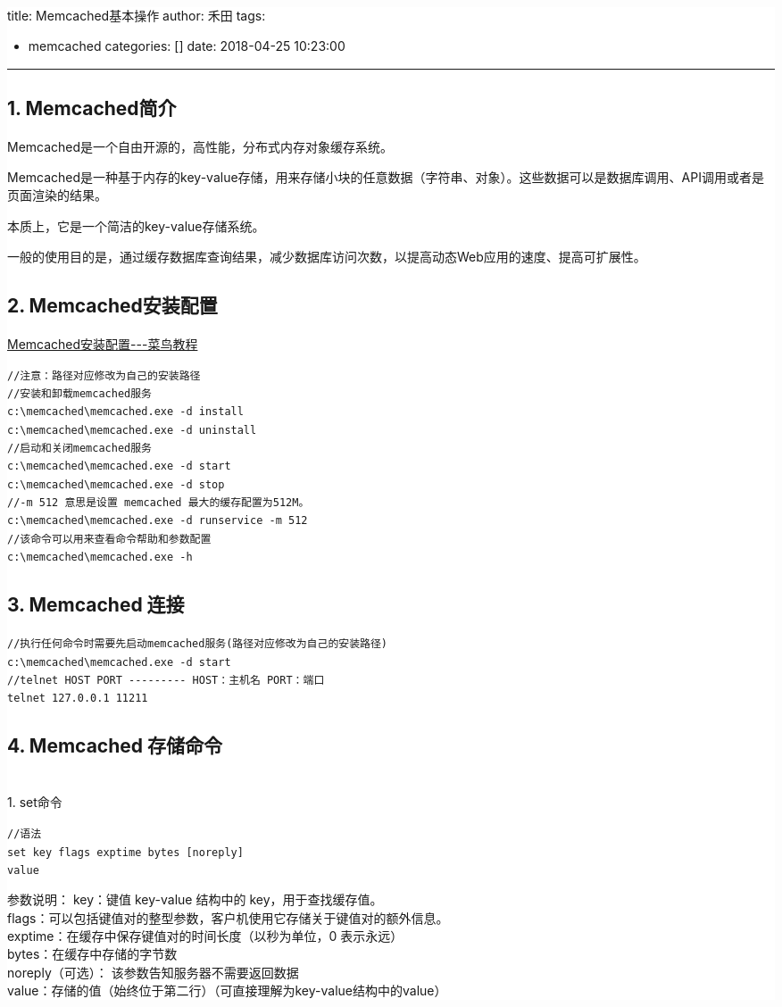 title: Memcached基本操作
author: 禾田
tags:
  - memcached
categories: []
date: 2018-04-25 10:23:00
---
## 1. Memcached简介
Memcached是一个自由开源的，高性能，分布式内存对象缓存系统。  

Memcached是一种基于内存的key-value存储，用来存储小块的任意数据（字符串、对象）。这些数据可以是数据库调用、API调用或者是页面渲染的结果。   

本质上，它是一个简洁的key-value存储系统。

一般的使用目的是，通过缓存数据库查询结果，减少数据库访问次数，以提高动态Web应用的速度、提高可扩展性。

## 2. Memcached安装配置
[Memcached安装配置---菜鸟教程](http://www.runoob.com/memcached/window-install-memcached.html)
```
//注意：路径对应修改为自己的安装路径
//安装和卸载memcached服务
c:\memcached\memcached.exe -d install
c:\memcached\memcached.exe -d uninstall
//启动和关闭memcached服务
c:\memcached\memcached.exe -d start
c:\memcached\memcached.exe -d stop
//-m 512 意思是设置 memcached 最大的缓存配置为512M。
c:\memcached\memcached.exe -d runservice -m 512
//该命令可以用来查看命令帮助和参数配置
c:\memcached\memcached.exe -h
```

## 3. Memcached 连接
```
//执行任何命令时需要先启动memcached服务(路径对应修改为自己的安装路径)
c:\memcached\memcached.exe -d start
//telnet HOST PORT --------- HOST：主机名 PORT：端口
telnet 127.0.0.1 11211
```

## 4. Memcached 存储命令
<br>1. set命令
```
//语法
set key flags exptime bytes [noreply] 
value 
```
参数说明：
key：键值 key-value 结构中的 key，用于查找缓存值。  
flags：可以包括键值对的整型参数，客户机使用它存储关于键值对的额外信息。  
exptime：在缓存中保存键值对的时间长度（以秒为单位，0 表示永远）  
bytes：在缓存中存储的字节数  
noreply（可选）： 该参数告知服务器不需要返回数据  
value：存储的值（始终位于第二行）（可直接理解为key-value结构中的value）  
